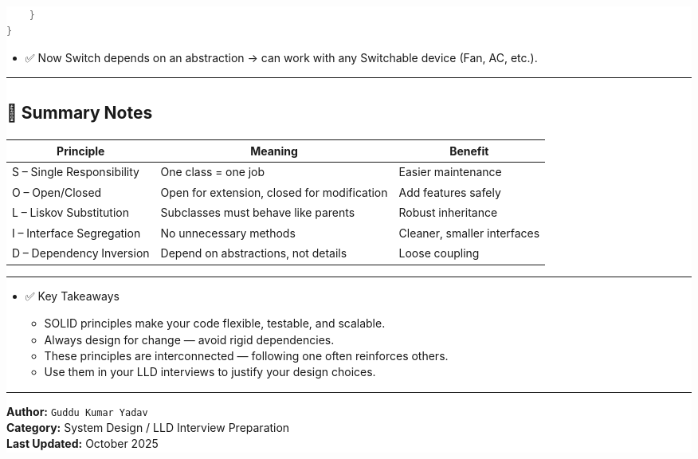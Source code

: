 ```java
    }
}
```

- ✅ Now Switch depends on an abstraction → can work with any Switchable device (Fan, AC, etc.).
---
## 🧾 Summary Notes
| Principle	| Meaning |	Benefit |
------------|---------|---------|
| S – Single Responsibility | One class = one job |	Easier maintenance |
| O – Open/Closed |	Open for extension, closed for modification	|Add features safely |
| L – Liskov Substitution |	Subclasses must behave like parents	|Robust inheritance |
| I – Interface Segregation |	No unnecessary methods |	Cleaner, smaller interfaces |
| D – Dependency Inversion |	Depend on abstractions, not details	 | Loose coupling |

---
- ✅ Key Takeaways

    - SOLID principles make your code flexible, testable, and scalable.
    - Always design for change — avoid rigid dependencies.
    - These principles are interconnected — following one often reinforces others.
    - Use them in your LLD interviews to justify your design choices.
---
**Author:** `Guddu Kumar Yadav` \
**Category:** System Design / LLD Interview Preparation \
**Last Updated:** October 2025  